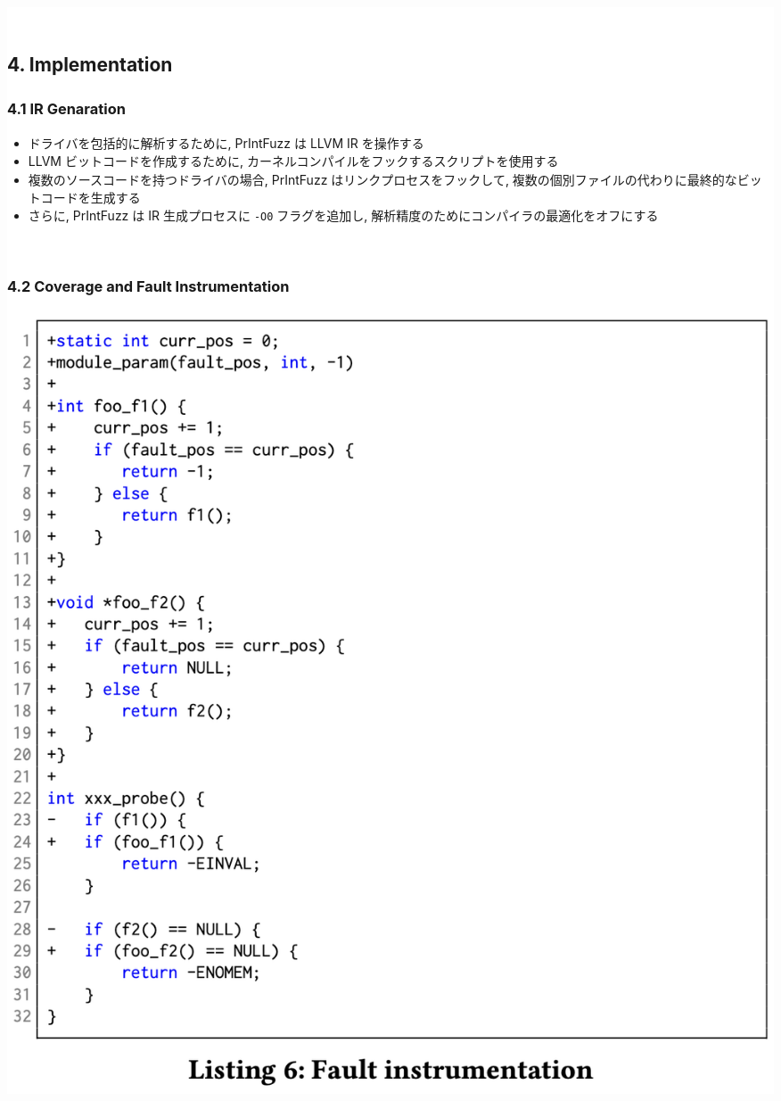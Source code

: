 <br/>

## 4. Implementation

### 4.1 IR Genaration

- ドライバを包括的に解析するために, PrIntFuzz は LLVM IR を操作する
- LLVM ビットコードを作成するために, カーネルコンパイルをフックするスクリプトを使用する
- 複数のソースコードを持つドライバの場合, PrIntFuzz はリンクプロセスをフックして, 複数の個別ファイルの代わりに最終的なビットコードを生成する
- さらに, PrIntFuzz は IR 生成プロセスに `-O0` フラグを追加し, 解析精度のためにコンパイラの最適化をオフにする

<br/>

### 4.2 Coverage and Fault Instrumentation

<img src="./images/listing6.png" class="img-65" />
